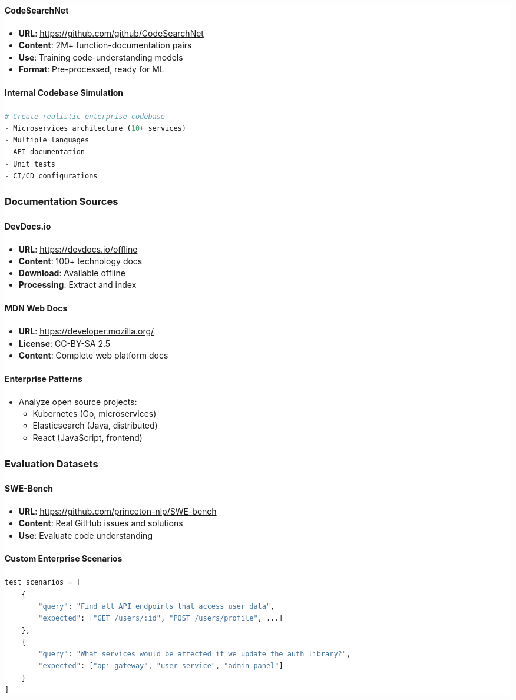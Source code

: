 #### CodeSearchNet
- **URL**: https://github.com/github/CodeSearchNet
- **Content**: 2M+ function-documentation pairs
- **Use**: Training code-understanding models
- **Format**: Pre-processed, ready for ML

#### Internal Codebase Simulation
```python
# Create realistic enterprise codebase
- Microservices architecture (10+ services)
- Multiple languages
- API documentation
- Unit tests
- CI/CD configurations
```

### Documentation Sources

#### DevDocs.io
- **URL**: https://devdocs.io/offline
- **Content**: 100+ technology docs
- **Download**: Available offline
- **Processing**: Extract and index

#### MDN Web Docs
- **URL**: https://developer.mozilla.org/
- **License**: CC-BY-SA 2.5
- **Content**: Complete web platform docs

#### Enterprise Patterns
- Analyze open source projects:
  - Kubernetes (Go, microservices)
  - Elasticsearch (Java, distributed)
  - React (JavaScript, frontend)

### Evaluation Datasets

#### SWE-Bench
- **URL**: https://github.com/princeton-nlp/SWE-bench
- **Content**: Real GitHub issues and solutions
- **Use**: Evaluate code understanding

#### Custom Enterprise Scenarios
```python
test_scenarios = [
    {
        "query": "Find all API endpoints that access user data",
        "expected": ["GET /users/:id", "POST /users/profile", ...]
    },
    {
        "query": "What services would be affected if we update the auth library?",
        "expected": ["api-gateway", "user-service", "admin-panel"]
    }
]
```
